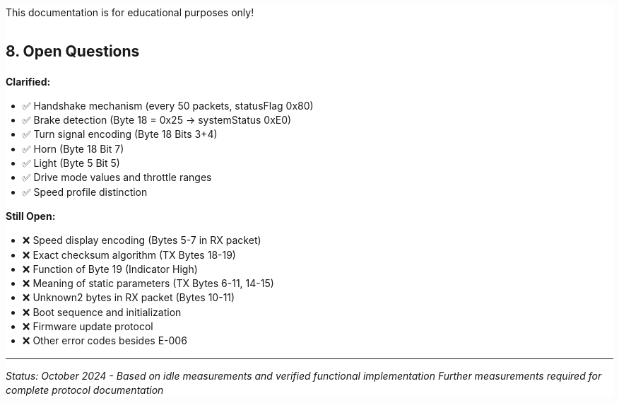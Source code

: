 This documentation is for educational purposes only!

## 8. Open Questions

**Clarified:**
- ✅ Handshake mechanism (every 50 packets, statusFlag 0x80)
- ✅ Brake detection (Byte 18 = 0x25 → systemStatus 0xE0)
- ✅ Turn signal encoding (Byte 18 Bits 3+4)
- ✅ Horn (Byte 18 Bit 7)
- ✅ Light (Byte 5 Bit 5)
- ✅ Drive mode values and throttle ranges
- ✅ Speed profile distinction

**Still Open:**
- ❌ Speed display encoding (Bytes 5-7 in RX packet)
- ❌ Exact checksum algorithm (TX Bytes 18-19)
- ❌ Function of Byte 19 (Indicator High)
- ❌ Meaning of static parameters (TX Bytes 6-11, 14-15)
- ❌ Unknown2 bytes in RX packet (Bytes 10-11)
- ❌ Boot sequence and initialization
- ❌ Firmware update protocol
- ❌ Other error codes besides E-006

---
*Status: October 2024 - Based on idle measurements and verified functional implementation*
*Further measurements required for complete protocol documentation*